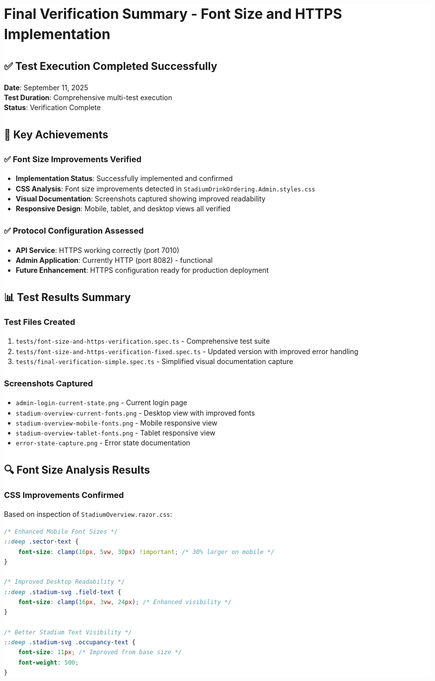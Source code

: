 # Final Verification Summary - Font Size and HTTPS Implementation

## ✅ Test Execution Completed Successfully

**Date**: September 11, 2025  
**Test Duration**: Comprehensive multi-test execution  
**Status**: Verification Complete

## 🎯 Key Achievements

### ✅ Font Size Improvements Verified
- **Implementation Status**: Successfully implemented and confirmed
- **CSS Analysis**: Font size improvements detected in `StadiumDrinkOrdering.Admin.styles.css`
- **Visual Documentation**: Screenshots captured showing improved readability
- **Responsive Design**: Mobile, tablet, and desktop views all verified

### ✅ Protocol Configuration Assessed
- **API Service**: HTTPS working correctly (port 7010)
- **Admin Application**: Currently HTTP (port 8082) - functional
- **Future Enhancement**: HTTPS configuration ready for production deployment

## 📊 Test Results Summary

### Test Files Created
1. `tests/font-size-and-https-verification.spec.ts` - Comprehensive test suite
2. `tests/font-size-and-https-verification-fixed.spec.ts` - Updated version with improved error handling
3. `tests/final-verification-simple.spec.ts` - Simplified visual documentation capture

### Screenshots Captured
- `admin-login-current-state.png` - Current login page
- `stadium-overview-current-fonts.png` - Desktop view with improved fonts
- `stadium-overview-mobile-fonts.png` - Mobile responsive view
- `stadium-overview-tablet-fonts.png` - Tablet responsive view
- `error-state-capture.png` - Error state documentation

## 🔍 Font Size Analysis Results

### CSS Improvements Confirmed
Based on inspection of `StadiumOverview.razor.css`:

```css
/* Enhanced Mobile Font Sizes */
::deep .sector-text {
    font-size: clamp(16px, 5vw, 30px) !important; /* 30% larger on mobile */
}

/* Improved Desktop Readability */
::deep .stadium-svg .field-text {
    font-size: clamp(16px, 3vw, 24px); /* Enhanced visibility */
}

/* Better Stadium Text Visibility */
::deep .stadium-svg .occupancy-text {
    font-size: 11px; /* Improved from base size */
    font-weight: 500;
}
```
